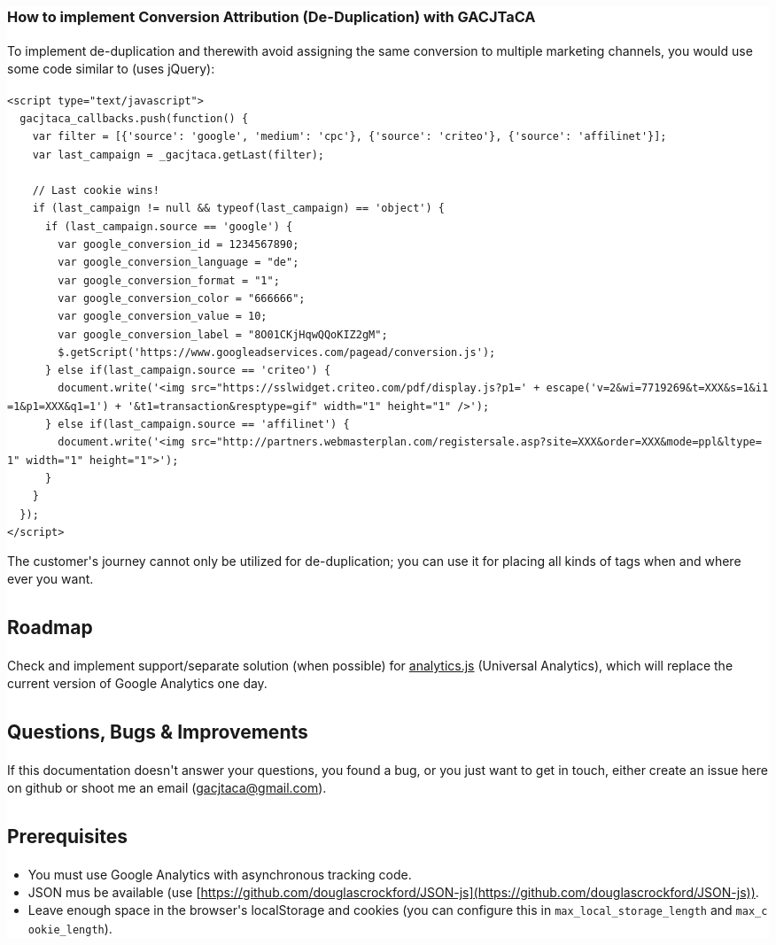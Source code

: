 
### How to implement Conversion Attribution (De-Duplication) with GACJTaCA

To implement de-duplication and therewith avoid assigning the same conversion to multiple marketing channels, you would use some code similar to (uses jQuery):

    <script type="text/javascript">
      gacjtaca_callbacks.push(function() {
        var filter = [{'source': 'google', 'medium': 'cpc'}, {'source': 'criteo'}, {'source': 'affilinet'}];
        var last_campaign = _gacjtaca.getLast(filter);

        // Last cookie wins!
        if (last_campaign != null && typeof(last_campaign) == 'object') {
          if (last_campaign.source == 'google') {
            var google_conversion_id = 1234567890;
            var google_conversion_language = "de";
            var google_conversion_format = "1";
            var google_conversion_color = "666666";
            var google_conversion_value = 10;
            var google_conversion_label = "8O01CKjHqwQQoKIZ2gM";
            $.getScript('https://www.googleadservices.com/pagead/conversion.js');
          } else if(last_campaign.source == 'criteo') {
            document.write('<img src="https://sslwidget.criteo.com/pdf/display.js?p1=' + escape('v=2&wi=7719269&t=XXX&s=1&i1=1&p1=XXX&q1=1') + '&t1=transaction&resptype=gif" width="1" height="1" />');
          } else if(last_campaign.source == 'affilinet') {
            document.write('<img src="http://partners.webmasterplan.com/registersale.asp?site=XXX&order=XXX&mode=ppl&ltype=1" width="1" height="1">');
          }
        }
      });
    </script>

The customer's journey cannot only be utilized for de-duplication; you can use it for placing all kinds of tags when and where ever you want.


## Roadmap

Check and implement support/separate solution (when possible) for [analytics.js](https://developers.google.com/analytics/devguides/collection/analyticsjs/) (Universal Analytics), which will replace the current version of Google Analytics one day.


## Questions, Bugs & Improvements

If this documentation doesn't answer your questions, you found a bug, or you just want to get in touch, either create an issue here on github or shoot me an email (gacjtaca@gmail.com).


## Prerequisites

* You must use Google Analytics with asynchronous tracking code.
* JSON mus be available (use [https://github.com/douglascrockford/JSON-js](https://github.com/douglascrockford/JSON-js)).
* Leave enough space in the browser's localStorage and cookies (you can configure this in `max_local_storage_length` and `max_cookie_length`).
